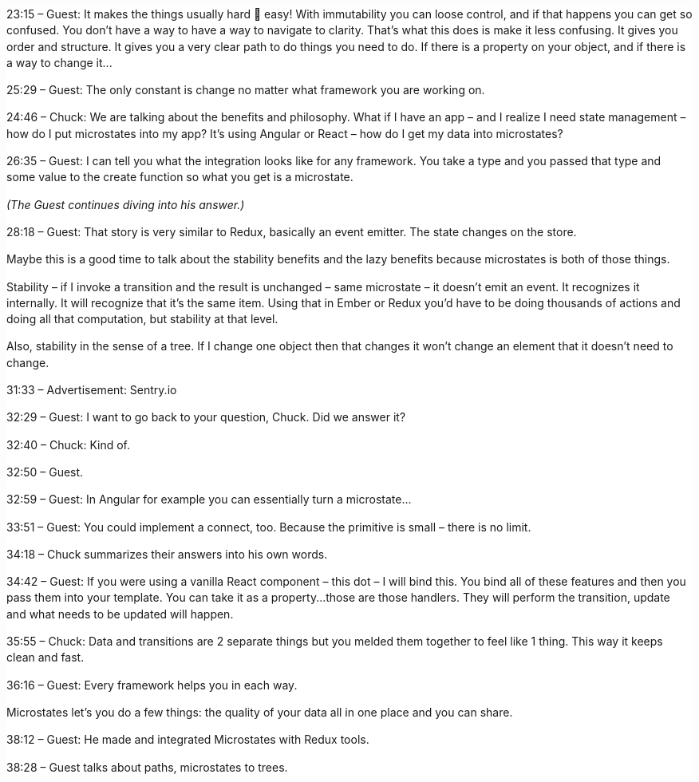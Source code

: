 23:15 – Guest: It makes the things usually hard  easy! With immutability you can loose control, and if that happens you can get so confused. You don’t have a way to have a way to navigate to clarity. That’s what this does is make it less confusing. It gives you order and structure. It gives you a very clear path to do things you need to do. If there is a property on your object, and if there is a way to change it...

25:29 – Guest: The only constant is change no matter what framework you are working on.

24:46 – Chuck: We are talking about the benefits and philosophy. What if I have an app – and I realize I need state management – how do I put microstates into my app? It’s using Angular or React – how do I get my data into microstates?

26:35 – Guest: I can tell you what the integration looks like for any framework. You take a type and you passed that type and some value to the create function so what you get is a microstate.

_(The Guest continues diving into his answer.)_

28:18 – Guest: That story is very similar to Redux, basically an event emitter. The state changes on the store.

Maybe this is a good time to talk about the stability benefits and the lazy benefits because microstates is both of those things.

Stability – if I invoke a transition and the result is unchanged – same microstate – it doesn’t emit an event. It recognizes it internally. It will recognize that it’s the same item. Using that in Ember or Redux you’d have to be doing thousands of actions and doing all that computation, but stability at that level.

Also, stability in the sense of a tree. If I change one object then that changes it won’t change an element that it doesn’t need to change.

31:33 – Advertisement: Sentry.io

32:29 – Guest: I want to go back to your question, Chuck. Did we answer it?

32:40 – Chuck: Kind of.

32:50 – Guest.

32:59 – Guest: In Angular for example you can essentially turn a microstate...

33:51 – Guest: You could implement a connect, too. Because the primitive is small – there is no limit.

34:18 – Chuck summarizes their answers into his own words.

34:42 – Guest: If you were using a vanilla React component – this dot – I will bind this. You bind all of these features and then you pass them into your template. You can take it as a property...those are those handlers. They will perform the transition, update and what needs to be updated will happen.

35:55 – Chuck: Data and transitions are 2 separate things but you melded them together to feel like 1 thing. This way it keeps clean and fast.

36:16 – Guest: Every framework helps you in each way.

Microstates let’s you do a few things: the quality of your data all in one place and you can share.

38:12 – Guest: He made and integrated Microstates with Redux tools.

38:28 – Guest talks about paths, microstates to trees.

